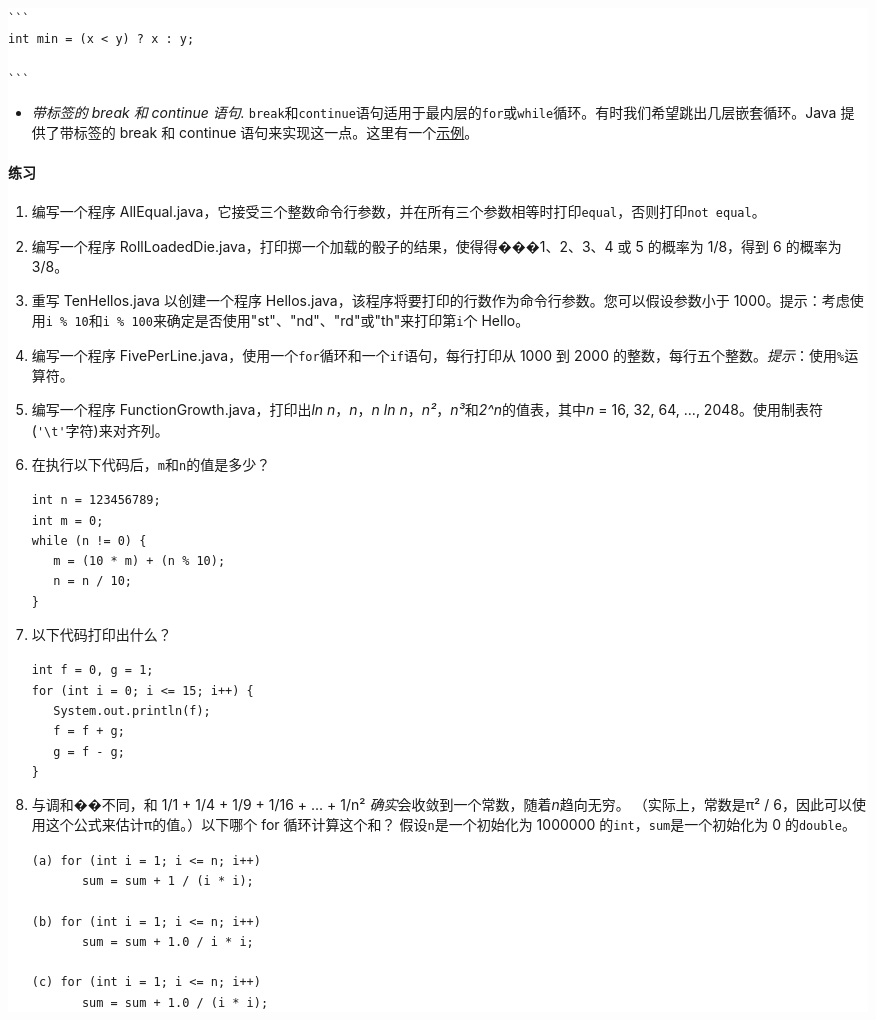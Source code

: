     ```
    int min = (x < y) ? x : y;

    ```

+   *带标签的 break 和 continue 语句.* `break`和`continue`语句适用于最内层的`for`或`while`循环。有时我们希望跳出几层嵌套循环。Java 提供了带标签的 break 和 continue 语句来实现这一点。这里有一个[示例](http://docs.oracle.com/javase/tutorial/java/nutsandbolts/branch.html)。

#### 练习

1.  编写一个程序 AllEqual.java，它接受三个整数命令行参数，并在所有三个参数相等时打印`equal`，否则打印`not equal`。

1.  编写一个程序 RollLoadedDie.java，打印掷一个加载的骰子的结果，使得得���1、2、3、4 或 5 的概率为 1/8，得到 6 的概率为 3/8。

1.  重写 TenHellos.java 以创建一个程序 Hellos.java，该程序将要打印的行数作为命令行参数。您可以假设参数小于 1000。提示：考虑使用`i % 10`和`i % 100`来确定是否使用"st"、"nd"、"rd"或"th"来打印第`i`个 Hello。

1.  编写一个程序 FivePerLine.java，使用一个`for`循环和一个`if`语句，每行打印从 1000 到 2000 的整数，每行五个整数。*提示*：使用`%`运算符。

1.  编写一个程序 FunctionGrowth.java，打印出*ln n*，*n*，*n ln n*，*n²*，*n³*和*2^n*的值表，其中*n* = 16, 32, 64, ..., 2048。使用制表符(`'\t'`字符)来对齐列。

1.  在执行以下代码后，`m`和`n`的值是多少？

    ```
    int n = 123456789;
    int m = 0;
    while (n != 0) {
       m = (10 * m) + (n % 10);
       n = n / 10;
    }

    ```

1.  以下代码打印出什么？

    ```
    int f = 0, g = 1;
    for (int i = 0; i <= 15; i++) {
       System.out.println(f);
       f = f + g;
       g = f - g;
    }

    ```

1.  与调和��不同，和 1/1 + 1/4 + 1/9 + 1/16 + ... + 1/n² *确实*会收敛到一个常数，随着*n*趋向无穷。 （实际上，常数是π² / 6，因此可以使用这个公式来估计π的值。）以下哪个 for 循环计算这个和？ 假设`n`是一个初始化为 1000000 的`int`，`sum`是一个初始化为 0 的`double`。

    ```
    (a) for (int i = 1; i <= n; i++) 
           sum = sum + 1 / (i * i);

    (b) for (int i = 1; i <= n; i++)
           sum = sum + 1.0 / i * i;

    (c) for (int i = 1; i <= n; i++)
           sum = sum + 1.0 / (i * i);
